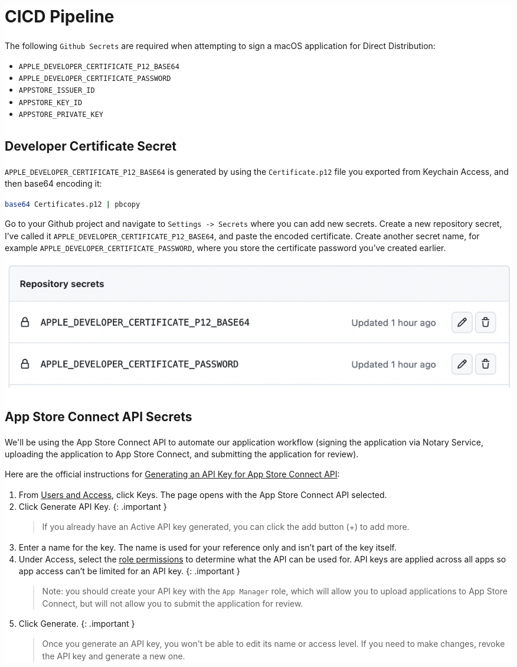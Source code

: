 # CICD Pipeline

The following `Github Secrets` are required when attempting to sign a macOS application for Direct Distribution:

- `APPLE_DEVELOPER_CERTIFICATE_P12_BASE64`
- `APPLE_DEVELOPER_CERTIFICATE_PASSWORD`
- `APPSTORE_ISSUER_ID`
- `APPSTORE_KEY_ID`
- `APPSTORE_PRIVATE_KEY`

## Developer Certificate Secret

`APPLE_DEVELOPER_CERTIFICATE_P12_BASE64` is generated by using the `Certificate.p12` file you exported from Keychain Access, and then base64 encoding it:

```bash
base64 Certificates.p12 | pbcopy 
```

Go to your Github project and navigate to `Settings -> Secrets` where you can add new secrets. 
Create a new repository secret, I’ve called it `APPLE_DEVELOPER_CERTIFICATE_P12_BASE64`, and paste the encoded certificate. 
Create another secret name, for example `APPLE_DEVELOPER_CERTIFICATE_PASSWORD`, where you store the certificate password you’ve created earlier.

![github-certificate-secret.png](/img/marketplace/apple/github-certificate-secret.png)

## App Store Connect API Secrets

We'll be using the App Store Connect API to automate our application workflow (signing the application via Notary Service, uploading the application to App Store Connect, and submitting the application for review).

Here are the official instructions for [Generating an API Key for App Store Connect API](https://developer.apple.com/help/app-store-connect/get-started/app-store-connect-api):

1. From [Users and Access](https://appstoreconnect.apple.com/access/users), click Keys. The page opens with the App Store Connect API selected.
1. Click Generate API Key.
    {: .important }
    > If you already have an Active API key generated, you can click the add button (+) to add more.
1. Enter a name for the key. The name is used for your reference only and isn’t part of the key itself.
1. Under Access, select the [role permissions](https://developer.apple.com/help/app-store-connect/reference/role-permissions) to determine what the API can be used for. API keys are applied across all apps so app access can’t be limited for an API key.
    {: .important }
    > Note: you should create your API key with the `App Manager` role, which will allow you to upload applications to App Store Connect, but will not allow you to submit the application for review.
1. Click Generate.
    {: .important }
    >Once you generate an API key, you won't be able to edit its name or access level. If you need to make changes, revoke the API key and generate a new one.